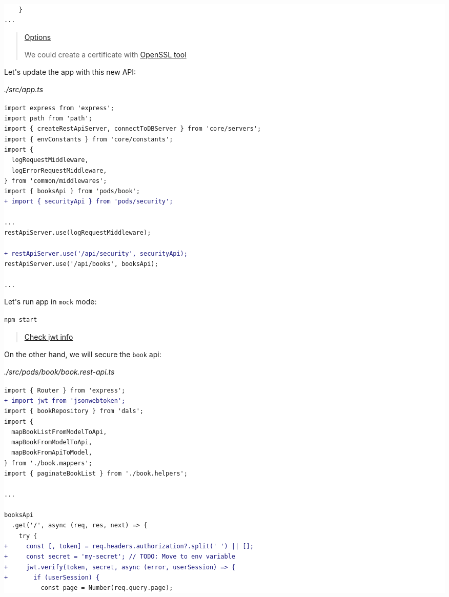 ```diff
    }
...
```

> [Options](https://github.com/auth0/node-jsonwebtoken#usage)
>
> We could create a certificate with [OpenSSL tool](https://www.openssl.org/docs/manmaster/man1/openssl-req.html)

Let's update the app with this new API:

_./src/app.ts_

```diff
import express from 'express';
import path from 'path';
import { createRestApiServer, connectToDBServer } from 'core/servers';
import { envConstants } from 'core/constants';
import {
  logRequestMiddleware,
  logErrorRequestMiddleware,
} from 'common/middlewares';
import { booksApi } from 'pods/book';
+ import { securityApi } from 'pods/security';

...
restApiServer.use(logRequestMiddleware);

+ restApiServer.use('/api/security', securityApi);
restApiServer.use('/api/books', booksApi);

...

```

Let's run app in `mock` mode:

```bash
npm start
```

> [Check jwt info](https://jwt.io/)

On the other hand, we will secure the `book` api:

_./src/pods/book/book.rest-api.ts_

```diff
import { Router } from 'express';
+ import jwt from 'jsonwebtoken';
import { bookRepository } from 'dals';
import {
  mapBookListFromModelToApi,
  mapBookFromModelToApi,
  mapBookFromApiToModel,
} from './book.mappers';
import { paginateBookList } from './book.helpers';

...

booksApi
  .get('/', async (req, res, next) => {
    try {
+     const [, token] = req.headers.authorization?.split(' ') || [];
+     const secret = 'my-secret'; // TODO: Move to env variable
+     jwt.verify(token, secret, async (error, userSession) => {
+       if (userSession) {
          const page = Number(req.query.page);
```